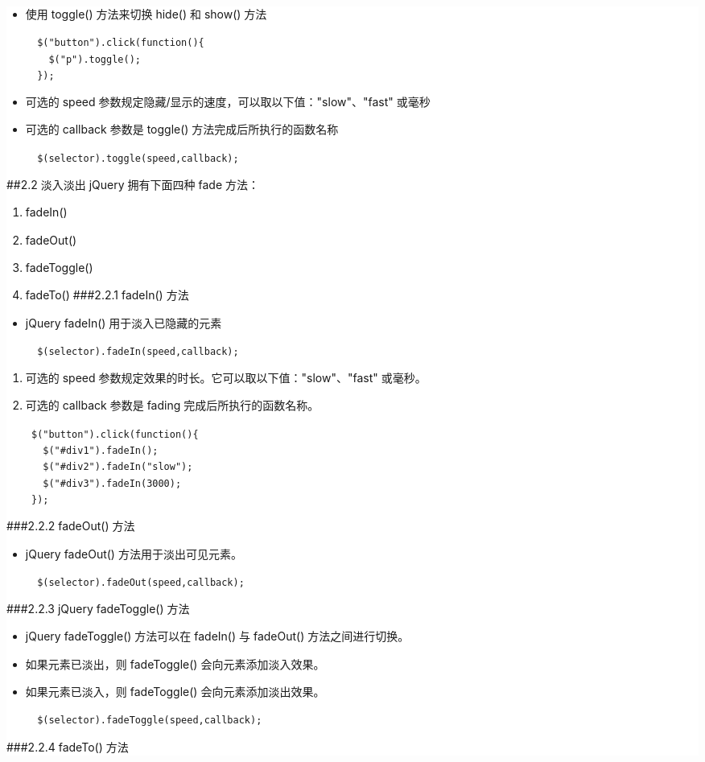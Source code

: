 - 使用 toggle() 方法来切换 hide() 和 show() 方法

        $("button").click(function(){
          $("p").toggle();
        });

- 可选的 speed 参数规定隐藏/显示的速度，可以取以下值："slow"、"fast" 或毫秒

- 可选的 callback 参数是 toggle() 方法完成后所执行的函数名称

        $(selector).toggle(speed,callback);

##2.2 淡入淡出
jQuery 拥有下面四种 fade 方法：

1. fadeIn()

1. fadeOut()

1. fadeToggle()

1. fadeTo()
###2.2.1 fadeIn() 方法


- jQuery fadeIn() 用于淡入已隐藏的元素

        $(selector).fadeIn(speed,callback);



1. 可选的 speed 参数规定效果的时长。它可以取以下值："slow"、"fast" 或毫秒。



1. 可选的 callback 参数是 fading 完成后所执行的函数名称。

        $("button").click(function(){
          $("#div1").fadeIn();
          $("#div2").fadeIn("slow");
          $("#div3").fadeIn(3000);
        });

###2.2.2 fadeOut() 方法


- jQuery fadeOut() 方法用于淡出可见元素。
    
        $(selector).fadeOut(speed,callback);

###2.2.3 jQuery fadeToggle() 方法


- jQuery fadeToggle() 方法可以在 fadeIn() 与 fadeOut() 方法之间进行切换。



- 如果元素已淡出，则 fadeToggle() 会向元素添加淡入效果。



- 如果元素已淡入，则 fadeToggle() 会向元素添加淡出效果。
    
        $(selector).fadeToggle(speed,callback);

###2.2.4 fadeTo() 方法
